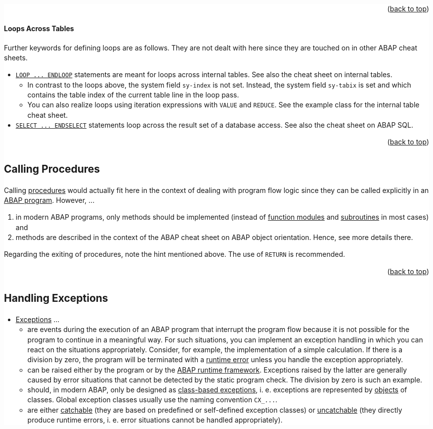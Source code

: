 <p align="right">(<a href="#top">back to top</a>)</p>

#### Loops Across Tables
Further keywords for defining loops are as follows. They are not dealt with here since they are touched on in other ABAP cheat sheets.

- [`LOOP ... ENDLOOP`](https://help.sap.com/doc/abapdocu_cp_index_htm/CLOUD/en-US/index.htm?file=abaploop_at_itab.htm) statements are meant for loops across internal tables. See also the cheat sheet on internal tables.
  - In contrast to the loops above, the system field `sy-index` is not set. Instead, the system field `sy-tabix` is set and which contains the table index of the current table line in the loop pass.
  - You can also realize loops using iteration expressions with `VALUE` and `REDUCE`. See the example class for the internal table cheat sheet.
- [`SELECT ... ENDSELECT`](https://help.sap.com/doc/abapdocu_cp_index_htm/CLOUD/en-US/index.htm?file=abapselect.htm) statements loop across the result set of a database access. See also the cheat sheet on ABAP SQL.

<p align="right">(<a href="#top">back to top</a>)</p>

## Calling Procedures

Calling [procedures](https://help.sap.com/doc/abapdocu_cp_index_htm/CLOUD/en-US/index.htm?file=abenprocedure_glosry.htm) would actually fit here in the context of dealing with program flow logic since they can be called explicitly in an [ABAP program](https://help.sap.com/doc/abapdocu_cp_index_htm/CLOUD/en-US/index.htm?file=abenabap_program_glosry.htm).
However, ...
1. in modern ABAP programs, only methods should be implemented (instead of [function modules](https://help.sap.com/doc/abapdocu_cp_index_htm/CLOUD/en-US/index.htm?file=abenfunction_module_glosry.htm) and [subroutines](https://help.sap.com/doc/abapdocu_cp_index_htm/CLOUD/en-US/index.htm?file=abensubroutine_glosry.htm) in most cases) and
2. methods are described in the context of the ABAP cheat sheet on ABAP object orientation. Hence, see more details there.

Regarding the exiting of procedures, note the hint mentioned above. The use of `RETURN` is recommended.

<p align="right">(<a href="#top">back to top</a>)</p>

## Handling Exceptions
- [Exceptions](https://help.sap.com/doc/abapdocu_cp_index_htm/CLOUD/en-US/index.htm?file=abenexception_glosry.htm) ...
  - are events during the execution of an ABAP program that interrupt the program flow because it is not possible for the program to continue in a meaningful way. For such situations, you can implement an exception handling in which you can react on the situations appropriately. Consider, for example, the implementation of a simple calculation. If there is a division by zero, the program will be terminated with a [runtime error](https://help.sap.com/doc/abapdocu_cp_index_htm/CLOUD/en-US/index.htm?file=abenruntime_error_glosry.htm) unless you handle the exception appropriately.
  - can be raised either by the program or by the [ABAP runtime framework](https://help.sap.com/doc/abapdocu_cp_index_htm/CLOUD/en-US/index.htm?file=abenabap_runtime_frmwk_glosry.htm). Exceptions raised by the latter are generally caused by error situations that cannot be detected by the static program check. The division by zero is such an example.
  - should, in modern ABAP, only be designed as [class-based exceptions](https://help.sap.com/doc/abapdocu_cp_index_htm/CLOUD/en-US/index.htm?file=abenclass_based_exception_glosry.htm), i. e. exceptions are represented by [objects](https://help.sap.com/doc/abapdocu_cp_index_htm/CLOUD/en-US/index.htm?file=abenobject_glosry.htm) of classes. Global exception classes usually use the naming convention `CX_...`.
  - are either [catchable](https://help.sap.com/doc/abapdocu_cp_index_htm/CLOUD/en-US/index.htm?file=abencatchable_exception_glosry.htm)  (they are based on predefined or self-defined exception classes) or [uncatchable](https://help.sap.com/doc/abapdocu_cp_index_htm/CLOUD/en-US/index.htm?file=abenuncatchable_exception_glosry.htm) (they directly produce runtime errors, i. e. error situations cannot be handled appropriately).
